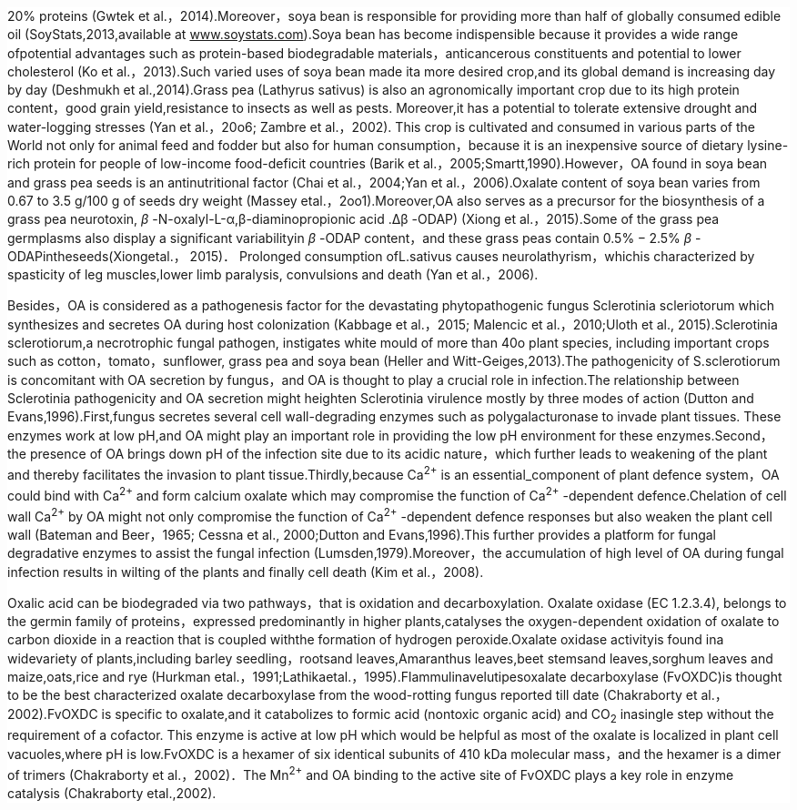 $20 \%$ proteins (Gwtek et al.，2014).Moreover，soya bean is responsible for providing more than half of globally consumed edible oil (SoyStats,2013,available at www.soystats.com).Soya bean has become indispensible because it provides a wide range ofpotential advantages such as protein-based biodegradable materials，anticancerous constituents and potential to lower cholesterol (Ko et al.，2013).Such varied uses of soya bean made ita more desired crop,and its global demand is increasing day by day (Deshmukh et al.,2014).Grass pea (Lathyrus sativus) is also an agronomically important crop due to its high protein content，good grain yield,resistance to insects as well as pests. Moreover,it has a potential to tolerate extensive drought and water-logging stresses (Yan et al.，20o6; Zambre et al.，2002). This crop is cultivated and consumed in various parts of the World not only for animal feed and fodder but also for human consumption，because it is an inexpensive source of dietary lysine-rich protein for people of low-income food-deficit countries (Barik et al.，2005;Smartt,1990).However，OA found in soya bean and grass pea seeds is an antinutritional factor (Chai et al.，2004;Yan et al.，2006).Oxalate content of soya bean varies from 0.67 to $3 . 5 \ \mathsf { g } / 1 0 0 \ \mathsf { g }$ of seeds dry weight (Massey etal.，2oo1).Moreover,OA also serves as a precursor for the biosynthesis of a grass pea neurotoxin, $\beta$ -N-oxalyl-L-α,β-diaminopropionic acid $\mathrm { . \Delta \beta }$ -ODAP) (Xiong et al.，2015).Some of the grass pea germplasms also display a significant variabilityin $\beta$ -ODAP content，and these grass peas contain $0 . 5 \% - 2 . 5 \%$ $\beta$ -ODAPintheseeds(Xiongetal.， 2015)． Prolonged consumption ofL.sativus causes neurolathyrism，whichis characterized by spasticity of leg muscles,lower limb paralysis, convulsions and death (Yan et al.，2006).

Besides，OA is considered as a pathogenesis factor for the devastating phytopathogenic fungus Sclerotinia scleriotorum which synthesizes and secretes OA during host colonization (Kabbage et al.，2015; Malencic et al.，2010;Uloth et al., 2015).Sclerotinia sclerotiorum,a necrotrophic fungal pathogen, instigates white mould of more than 40o plant species, including important crops such as cotton，tomato，sunflower, grass pea and soya bean (Heller and Witt-Geiges,2013).The pathogenicity of S.sclerotiorum is concomitant with OA secretion by fungus，and OA is thought to play a crucial role in infection.The relationship between Sclerotinia pathogenicity and OA secretion might heighten Sclerotinia virulence mostly by three modes of action (Dutton and Evans,1996).First,fungus secretes several cell wall-degrading enzymes such as polygalacturonase to invade plant tissues. These enzymes work at low pH,and OA might play an important role in providing the low pH environment for these enzymes.Second，the presence of OA brings down pH of the infection site due to its acidic nature，which further leads to weakening of the plant and thereby facilitates the invasion to plant tissue.Thirdly,because ${ \mathsf { C a } } ^ { 2 + }$ is an essential_component of plant defence system，OA could bind with ${ \mathsf { C a } } ^ { 2 + }$ and form calcium oxalate which may compromise the function of ${ \mathsf { C a } } ^ { 2 + }$ -dependent defence.Chelation of cell wall ${ \mathsf { C a } } ^ { 2 + }$ by OA might not only compromise the function of ${ \mathsf { C a } } ^ { 2 + }$ -dependent defence responses but also weaken the plant cell wall (Bateman and Beer，1965; Cessna et al., 2000;Dutton and Evans,1996).This further provides a platform for fungal degradative enzymes to assist the fungal infection (Lumsden,1979).Moreover，the accumulation of high level of OA during fungal infection results in wilting of the plants and finally cell death (Kim et al.，2008).

Oxalic acid can be biodegraded via two pathways，that is oxidation and decarboxylation. Oxalate oxidase (EC 1.2.3.4), belongs to the germin family of proteins，expressed predominantly in higher plants,catalyses the oxygen-dependent oxidation of oxalate to carbon dioxide in a reaction that is coupled withthe formation of hydrogen peroxide.Oxalate oxidase activityis found ina widevariety of plants,including barley seedling，rootsand leaves,Amaranthus leaves,beet stemsand leaves,sorghum leaves and maize,oats,rice and rye (Hurkman etal.，1991;Lathikaetal.，1995).Flammulinavelutipesoxalate decarboxylase (FvOXDC)is thought to be the best characterized oxalate decarboxylase from the wood-rotting fungus reported till date (Chakraborty et al.，2002).FvOXDC is specific to oxalate,and it catabolizes to formic acid (nontoxic organic acid) and ${ \mathsf { C O } } _ { 2 }$ inasingle step without the requirement of a cofactor. This enzyme is active at low pH which would be helpful as most of the oxalate is localized in plant cell vacuoles,where pH is low.FvOXDC is a hexamer of six identical subunits of $4 1 0 ~ \mathsf { k D a }$ molecular mass，and the hexamer is a dimer of trimers (Chakraborty et al.，2002)．The $\mathsf { M n } ^ { 2 + }$ and OA binding to the active site of FvOXDC plays a key role in enzyme catalysis (Chakraborty etal.,2002).
